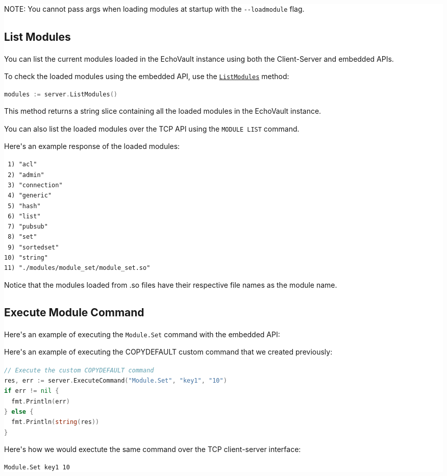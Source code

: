 NOTE: You cannot pass args when loading modules at startup with the `--loadmodule` flag.

## List Modules

You can list the current modules loaded in the EchoVault instance using both the Client-Server and embedded APIs.

To check the loaded modules using the embedded API, use the <a target="_blank" href="https://pkg.go.dev/github.com/echovault/echovault@v0.10.1/echovault#EchoVault.ListModules">`ListModules`</a> method:

```go
modules := server.ListModules()
```

This method returns a string slice containing all the loaded modules in the EchoVault instance.

You can also list the loaded modules over the TCP API using the `MODULE LIST` command.

Here's an example response of the loaded modules:

```
 1) "acl"
 2) "admin"
 3) "connection"
 4) "generic"
 5) "hash"
 6) "list"
 7) "pubsub"
 8) "set"
 9) "sortedset"
10) "string"
11) "./modules/module_set/module_set.so"
```

Notice that the modules loaded from .so files have their respective file names as the module name.

## Execute Module Command

Here's an example of executing the `Module.Set` command with the embedded API:

Here's an example of executing the COPYDEFAULT custom command that we created previously:

```go
// Execute the custom COPYDEFAULT command
res, err := server.ExecuteCommand("Module.Set", "key1", "10")
if err != nil {
  fmt.Println(err)
} else {
  fmt.Println(string(res))
}
```

Here's how we would exectute the same command over the TCP client-server interface:

```
Module.Set key1 10
```
